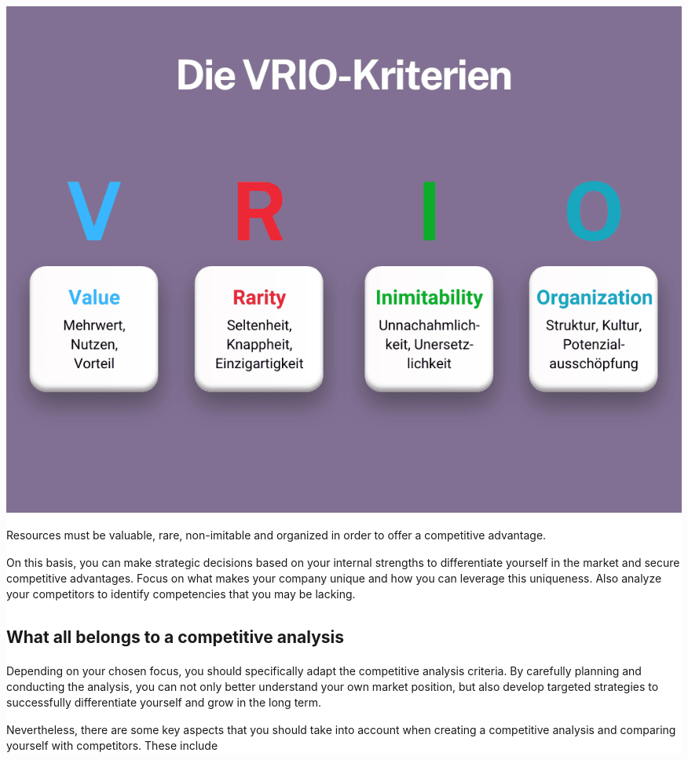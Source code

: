 ![Competitive analysis - VRIO analysis](images/Wettbewerbsanalyse-VRIO-Analyse.png)

Resources must be valuable, rare, non-imitable and organized in order to offer a competitive advantage.

On this basis, you can make strategic decisions based on your internal strengths to differentiate yourself in the market and secure competitive advantages. Focus on what makes your company unique and how you can leverage this uniqueness. Also analyze your competitors to identify competencies that you may be lacking.

## What all belongs to a competitive analysis

Depending on your chosen focus, you should specifically adapt the competitive analysis criteria. By carefully planning and conducting the analysis, you can not only better understand your own market position, but also develop targeted strategies to successfully differentiate yourself and grow in the long term.

Nevertheless, there are some key aspects that you should take into account when creating a competitive analysis and comparing yourself with competitors. These include
